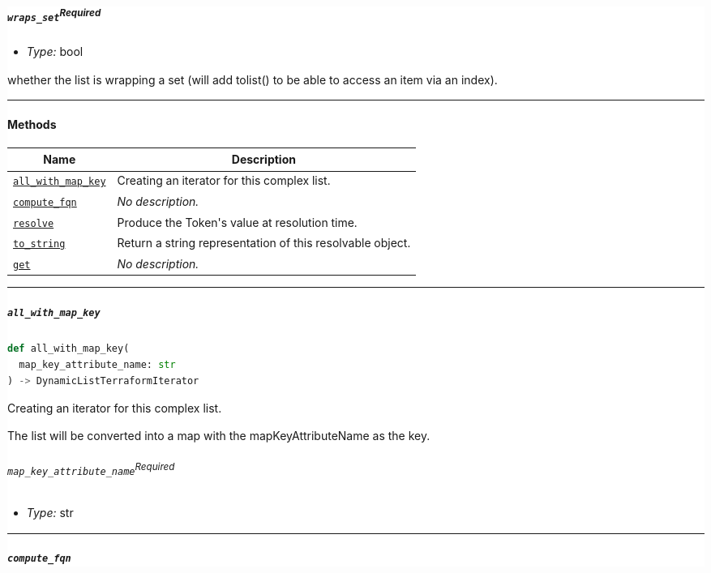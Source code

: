 
##### `wraps_set`<sup>Required</sup> <a name="wraps_set" id="rhizo-co-terraform-provider-oci.dataOciGenerativeAiDedicatedAiCluster.DataOciGenerativeAiDedicatedAiClusterCapacityList.Initializer.parameter.wrapsSet"></a>

- *Type:* bool

whether the list is wrapping a set (will add tolist() to be able to access an item via an index).

---

#### Methods <a name="Methods" id="Methods"></a>

| **Name** | **Description** |
| --- | --- |
| <code><a href="#rhizo-co-terraform-provider-oci.dataOciGenerativeAiDedicatedAiCluster.DataOciGenerativeAiDedicatedAiClusterCapacityList.allWithMapKey">all_with_map_key</a></code> | Creating an iterator for this complex list. |
| <code><a href="#rhizo-co-terraform-provider-oci.dataOciGenerativeAiDedicatedAiCluster.DataOciGenerativeAiDedicatedAiClusterCapacityList.computeFqn">compute_fqn</a></code> | *No description.* |
| <code><a href="#rhizo-co-terraform-provider-oci.dataOciGenerativeAiDedicatedAiCluster.DataOciGenerativeAiDedicatedAiClusterCapacityList.resolve">resolve</a></code> | Produce the Token's value at resolution time. |
| <code><a href="#rhizo-co-terraform-provider-oci.dataOciGenerativeAiDedicatedAiCluster.DataOciGenerativeAiDedicatedAiClusterCapacityList.toString">to_string</a></code> | Return a string representation of this resolvable object. |
| <code><a href="#rhizo-co-terraform-provider-oci.dataOciGenerativeAiDedicatedAiCluster.DataOciGenerativeAiDedicatedAiClusterCapacityList.get">get</a></code> | *No description.* |

---

##### `all_with_map_key` <a name="all_with_map_key" id="rhizo-co-terraform-provider-oci.dataOciGenerativeAiDedicatedAiCluster.DataOciGenerativeAiDedicatedAiClusterCapacityList.allWithMapKey"></a>

```python
def all_with_map_key(
  map_key_attribute_name: str
) -> DynamicListTerraformIterator
```

Creating an iterator for this complex list.

The list will be converted into a map with the mapKeyAttributeName as the key.

###### `map_key_attribute_name`<sup>Required</sup> <a name="map_key_attribute_name" id="rhizo-co-terraform-provider-oci.dataOciGenerativeAiDedicatedAiCluster.DataOciGenerativeAiDedicatedAiClusterCapacityList.allWithMapKey.parameter.mapKeyAttributeName"></a>

- *Type:* str

---

##### `compute_fqn` <a name="compute_fqn" id="rhizo-co-terraform-provider-oci.dataOciGenerativeAiDedicatedAiCluster.DataOciGenerativeAiDedicatedAiClusterCapacityList.computeFqn"></a>
